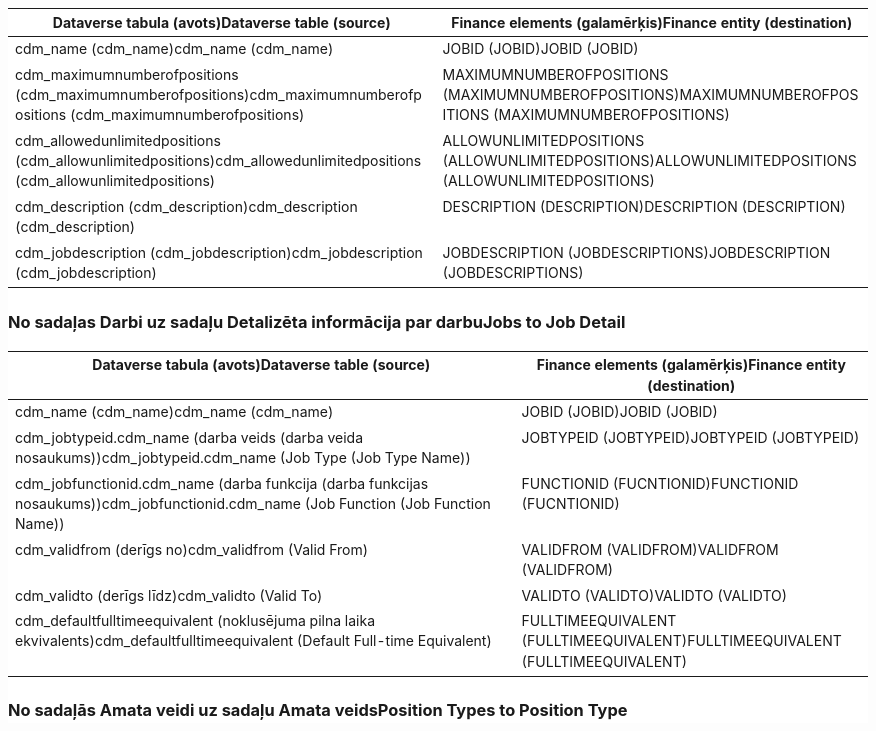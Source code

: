 | <span data-ttu-id="e9f80-169">Dataverse tabula (avots)</span><span class="sxs-lookup"><span data-stu-id="e9f80-169">Dataverse table (source)</span></span>                           | <span data-ttu-id="e9f80-170">Finance elements (galamērķis)</span><span class="sxs-lookup"><span data-stu-id="e9f80-170">Finance entity (destination)</span></span>           |
|---------------------------------------------------------------|-------------------------------------------------------|
| <span data-ttu-id="e9f80-171">cdm_name (cdm_name)</span><span class="sxs-lookup"><span data-stu-id="e9f80-171">cdm_name (cdm_name)</span></span>                                           | <span data-ttu-id="e9f80-172">JOBID (JOBID)</span><span class="sxs-lookup"><span data-stu-id="e9f80-172">JOBID (JOBID)</span></span>                                         |
| <span data-ttu-id="e9f80-173">cdm_maximumnumberofpositions   (cdm_maximumnumberofpositions)</span><span class="sxs-lookup"><span data-stu-id="e9f80-173">cdm_maximumnumberofpositions   (cdm_maximumnumberofpositions)</span></span> | <span data-ttu-id="e9f80-174">MAXIMUMNUMBEROFPOSITIONS   (MAXIMUMNUMBEROFPOSITIONS)</span><span class="sxs-lookup"><span data-stu-id="e9f80-174">MAXIMUMNUMBEROFPOSITIONS   (MAXIMUMNUMBEROFPOSITIONS)</span></span> |
| <span data-ttu-id="e9f80-175">cdm_allowedunlimitedpositions   (cdm_allowunlimitedpositions)</span><span class="sxs-lookup"><span data-stu-id="e9f80-175">cdm_allowedunlimitedpositions   (cdm_allowunlimitedpositions)</span></span> | <span data-ttu-id="e9f80-176">ALLOWUNLIMITEDPOSITIONS   (ALLOWUNLIMITEDPOSITIONS)</span><span class="sxs-lookup"><span data-stu-id="e9f80-176">ALLOWUNLIMITEDPOSITIONS   (ALLOWUNLIMITEDPOSITIONS)</span></span>   |
| <span data-ttu-id="e9f80-177">cdm_description   (cdm_description)</span><span class="sxs-lookup"><span data-stu-id="e9f80-177">cdm_description   (cdm_description)</span></span>                           | <span data-ttu-id="e9f80-178">DESCRIPTION   (DESCRIPTION)</span><span class="sxs-lookup"><span data-stu-id="e9f80-178">DESCRIPTION   (DESCRIPTION)</span></span>                           |
| <span data-ttu-id="e9f80-179">cdm_jobdescription   (cdm_jobdescription)</span><span class="sxs-lookup"><span data-stu-id="e9f80-179">cdm_jobdescription   (cdm_jobdescription)</span></span>                     | <span data-ttu-id="e9f80-180">JOBDESCRIPTION   (JOBDESCRIPTIONS)</span><span class="sxs-lookup"><span data-stu-id="e9f80-180">JOBDESCRIPTION   (JOBDESCRIPTIONS)</span></span>                    |

### <a name="jobs-to-job-detail"></a><span data-ttu-id="e9f80-181">No sadaļas Darbi uz sadaļu Detalizēta informācija par darbu</span><span class="sxs-lookup"><span data-stu-id="e9f80-181">Jobs to Job Detail</span></span>

| <span data-ttu-id="e9f80-182">Dataverse tabula (avots)</span><span class="sxs-lookup"><span data-stu-id="e9f80-182">Dataverse table (source)</span></span>                             | <span data-ttu-id="e9f80-183">Finance elements (galamērķis)</span><span class="sxs-lookup"><span data-stu-id="e9f80-183">Finance entity (destination)</span></span> |
|-----------------------------------------------------------------|---------------------------------------------|
| <span data-ttu-id="e9f80-184">cdm_name (cdm_name)</span><span class="sxs-lookup"><span data-stu-id="e9f80-184">cdm_name (cdm_name)</span></span>                                             | <span data-ttu-id="e9f80-185">JOBID (JOBID)</span><span class="sxs-lookup"><span data-stu-id="e9f80-185">JOBID (JOBID)</span></span>                               |
| <span data-ttu-id="e9f80-186">cdm_jobtypeid.cdm_name (darba veids (darba veida nosaukums))</span><span class="sxs-lookup"><span data-stu-id="e9f80-186">cdm_jobtypeid.cdm_name   (Job Type (Job Type Name))</span></span>             | <span data-ttu-id="e9f80-187">JOBTYPEID   (JOBTYPEID)</span><span class="sxs-lookup"><span data-stu-id="e9f80-187">JOBTYPEID   (JOBTYPEID)</span></span>                     |
| <span data-ttu-id="e9f80-188">cdm_jobfunctionid.cdm_name (darba funkcija (darba funkcijas nosaukums))</span><span class="sxs-lookup"><span data-stu-id="e9f80-188">cdm_jobfunctionid.cdm_name   (Job Function (Job Function Name))</span></span> | <span data-ttu-id="e9f80-189">FUNCTIONID   (FUCNTIONID)</span><span class="sxs-lookup"><span data-stu-id="e9f80-189">FUNCTIONID   (FUCNTIONID)</span></span>                   |
| <span data-ttu-id="e9f80-190">cdm_validfrom   (derīgs no)</span><span class="sxs-lookup"><span data-stu-id="e9f80-190">cdm_validfrom   (Valid From)</span></span>                                    | <span data-ttu-id="e9f80-191">VALIDFROM   (VALIDFROM)</span><span class="sxs-lookup"><span data-stu-id="e9f80-191">VALIDFROM   (VALIDFROM)</span></span>                     |
| <span data-ttu-id="e9f80-192">cdm_validto (derīgs līdz)</span><span class="sxs-lookup"><span data-stu-id="e9f80-192">cdm_validto (Valid To)</span></span>                                        | <span data-ttu-id="e9f80-193">VALIDTO (VALIDTO)</span><span class="sxs-lookup"><span data-stu-id="e9f80-193">VALIDTO (VALIDTO)</span></span>                           |
| <span data-ttu-id="e9f80-194">cdm_defaultfulltimeequivalent (noklusējuma pilna laika ekvivalents)</span><span class="sxs-lookup"><span data-stu-id="e9f80-194">cdm_defaultfulltimeequivalent   (Default Full-time Equivalent)</span></span>   | <span data-ttu-id="e9f80-195">FULLTIMEEQUIVALENT   (FULLTIMEEQUIVALENT)</span><span class="sxs-lookup"><span data-stu-id="e9f80-195">FULLTIMEEQUIVALENT   (FULLTIMEEQUIVALENT)</span></span>   |

### <a name="position-types-to-position-type"></a><span data-ttu-id="e9f80-196">No sadaļās Amata veidi uz sadaļu Amata veids</span><span class="sxs-lookup"><span data-stu-id="e9f80-196">Position Types to Position Type</span></span>
